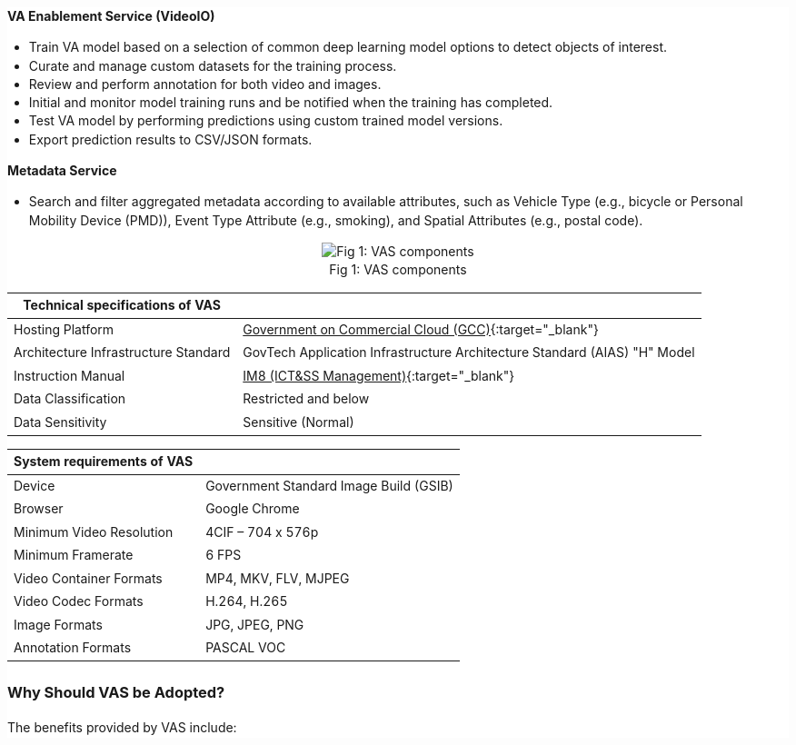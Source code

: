 **VA Enablement Service (VideoIO)**
- Train VA model based on a selection of common deep learning model options to detect objects of interest.
- Curate and manage custom datasets for the training process.
- Review and perform annotation for both video and images.
- Initial and monitor model training runs and be notified when the training has completed.
- Test VA model by performing predictions using custom trained model versions.
- Export prediction results to CSV/JSON formats.

**Metadata Service**
- Search and filter aggregated metadata according to available attributes, such as Vehicle Type (e.g., bicycle or Personal Mobility Device (PMD)), Event Type Attribute (e.g., smoking), and Spatial Attributes (e.g., postal code).

<figure style="text-align: center">
  <img
    src="/assets/img/vas-fig1.png" width="100%" height="100%"
    alt="Fig 1: VAS components"
  />
  <figcaption>Fig 1: VAS components</figcaption>
</figure>

|Technical specifications of VAS||
|---|---|
|Hosting Platform|[Government on Commercial Cloud (GCC)](/products/categories/infrastructure-and-hosting/government-on-commercial-cloud){:target="\_blank"}|
|Architecture Infrastructure Standard|GovTech Application Infrastructure Architecture Standard (AIAS) "H" Model|
|Instruction Manual|[IM8 (ICT&SS Management)](/guidelines/standards-and-best-practices/im8.html){:target="\_blank"}|
|Data Classification|Restricted and below|
|Data Sensitivity|Sensitive (Normal)|

|System requirements of VAS||
|---|---|
|Device|Government Standard Image Build (GSIB)|
|Browser|Google Chrome|
|Minimum Video Resolution|4CIF – 704 x 576p|
|Minimum Framerate|6 FPS|
|Video Container Formats|MP4, MKV, FLV, MJPEG|
|Video Codec Formats|H.264, H.265|
|Image Formats|JPG, JPEG, PNG|
|Annotation Formats|PASCAL VOC|

### Why Should VAS be Adopted?

The benefits provided by VAS include:
